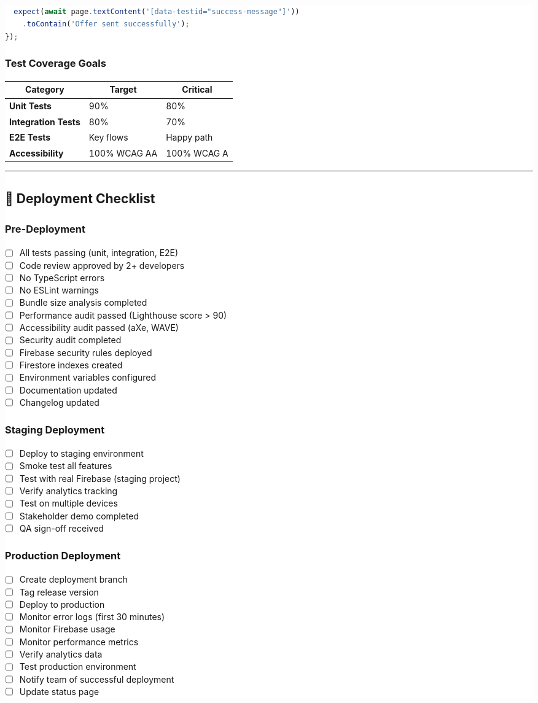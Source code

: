 ```typescript
  expect(await page.textContent('[data-testid="success-message"]'))
    .toContain('Offer sent successfully');
});
```

### Test Coverage Goals

| Category | Target | Critical |
|----------|--------|----------|
| **Unit Tests** | 90% | 80% |
| **Integration Tests** | 80% | 70% |
| **E2E Tests** | Key flows | Happy path |
| **Accessibility** | 100% WCAG AA | 100% WCAG A |

---

## 🚀 Deployment Checklist

### Pre-Deployment

- [ ] All tests passing (unit, integration, E2E)
- [ ] Code review approved by 2+ developers
- [ ] No TypeScript errors
- [ ] No ESLint warnings
- [ ] Bundle size analysis completed
- [ ] Performance audit passed (Lighthouse score > 90)
- [ ] Accessibility audit passed (aXe, WAVE)
- [ ] Security audit completed
- [ ] Firebase security rules deployed
- [ ] Firestore indexes created
- [ ] Environment variables configured
- [ ] Documentation updated
- [ ] Changelog updated

### Staging Deployment

- [ ] Deploy to staging environment
- [ ] Smoke test all features
- [ ] Test with real Firebase (staging project)
- [ ] Verify analytics tracking
- [ ] Test on multiple devices
- [ ] Stakeholder demo completed
- [ ] QA sign-off received

### Production Deployment

- [ ] Create deployment branch
- [ ] Tag release version
- [ ] Deploy to production
- [ ] Monitor error logs (first 30 minutes)
- [ ] Monitor Firebase usage
- [ ] Monitor performance metrics
- [ ] Verify analytics data
- [ ] Test production environment
- [ ] Notify team of successful deployment
- [ ] Update status page

